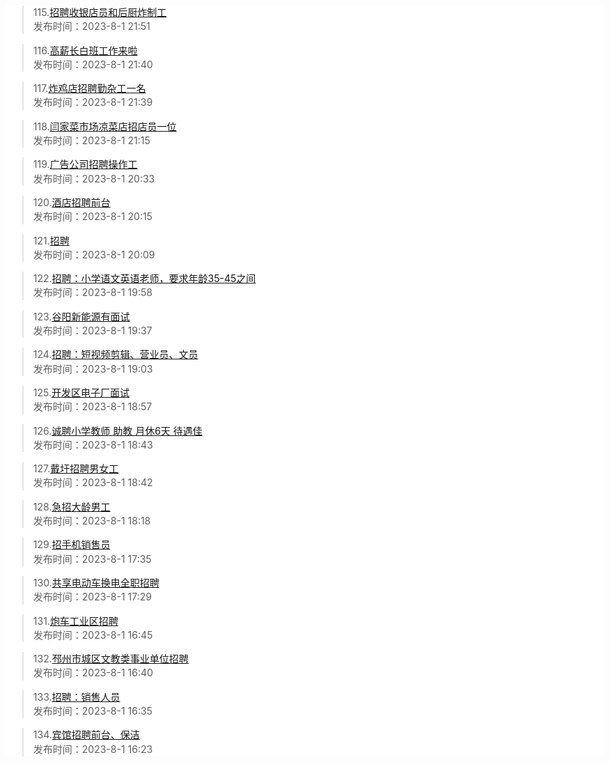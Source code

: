 >115.[招聘收银店员和后厨炸制工](https://www.pzzc.net/forum.php?mod=viewthread&tid=10333940)<br>
>发布时间：2023-8-1 21:51

>116.[高薪长白班工作来啦](https://www.pzzc.net/forum.php?mod=viewthread&tid=10333938)<br>
>发布时间：2023-8-1 21:40

>117.[炸鸡店招聘勤杂工一名](https://www.pzzc.net/forum.php?mod=viewthread&tid=10333937)<br>
>发布时间：2023-8-1 21:39

>118.[闫家菜市场凉菜店招店员一位](https://www.pzzc.net/forum.php?mod=viewthread&tid=10333926)<br>
>发布时间：2023-8-1 21:15

>119.[广告公司招聘操作工](https://www.pzzc.net/forum.php?mod=viewthread&tid=10333921)<br>
>发布时间：2023-8-1 20:33

>120.[酒店招聘前台](https://www.pzzc.net/forum.php?mod=viewthread&tid=10333917)<br>
>发布时间：2023-8-1 20:15

>121.[招聘](https://www.pzzc.net/forum.php?mod=viewthread&tid=10333916)<br>
>发布时间：2023-8-1 20:09

>122.[招聘：小学语文英语老师，要求年龄35-45之间](https://www.pzzc.net/forum.php?mod=viewthread&tid=10333914)<br>
>发布时间：2023-8-1 19:58

>123.[谷阳新能源有面试](https://www.pzzc.net/forum.php?mod=viewthread&tid=10333910)<br>
>发布时间：2023-8-1 19:37

>124.[招聘：短视频剪辑、营业员、文员](https://www.pzzc.net/forum.php?mod=viewthread&tid=10333901)<br>
>发布时间：2023-8-1 19:03

>125.[开发区电子厂面试](https://www.pzzc.net/forum.php?mod=viewthread&tid=10333900)<br>
>发布时间：2023-8-1 18:57

>126.[诚聘小学教师 助教 月休6天 待遇佳](https://www.pzzc.net/forum.php?mod=viewthread&tid=10333897)<br>
>发布时间：2023-8-1 18:43

>127.[戴圩招聘男女工](https://www.pzzc.net/forum.php?mod=viewthread&tid=10333896)<br>
>发布时间：2023-8-1 18:42

>128.[急招大龄男工](https://www.pzzc.net/forum.php?mod=viewthread&tid=10333892)<br>
>发布时间：2023-8-1 18:18

>129.[招手机销售员](https://www.pzzc.net/forum.php?mod=viewthread&tid=10333884)<br>
>发布时间：2023-8-1 17:35

>130.[共享电动车换电全职招聘](https://www.pzzc.net/forum.php?mod=viewthread&tid=10333880)<br>
>发布时间：2023-8-1 17:29

>131.[炮车工业区招聘](https://www.pzzc.net/forum.php?mod=viewthread&tid=10333869)<br>
>发布时间：2023-8-1 16:45

>132.[邳州市城区文教类事业单位招聘](https://www.pzzc.net/forum.php?mod=viewthread&tid=10333867)<br>
>发布时间：2023-8-1 16:40

>133.[招聘：销售人员](https://www.pzzc.net/forum.php?mod=viewthread&tid=10333866)<br>
>发布时间：2023-8-1 16:35

>134.[宾馆招聘前台、保洁](https://www.pzzc.net/forum.php?mod=viewthread&tid=10333861)<br>
>发布时间：2023-8-1 16:23
